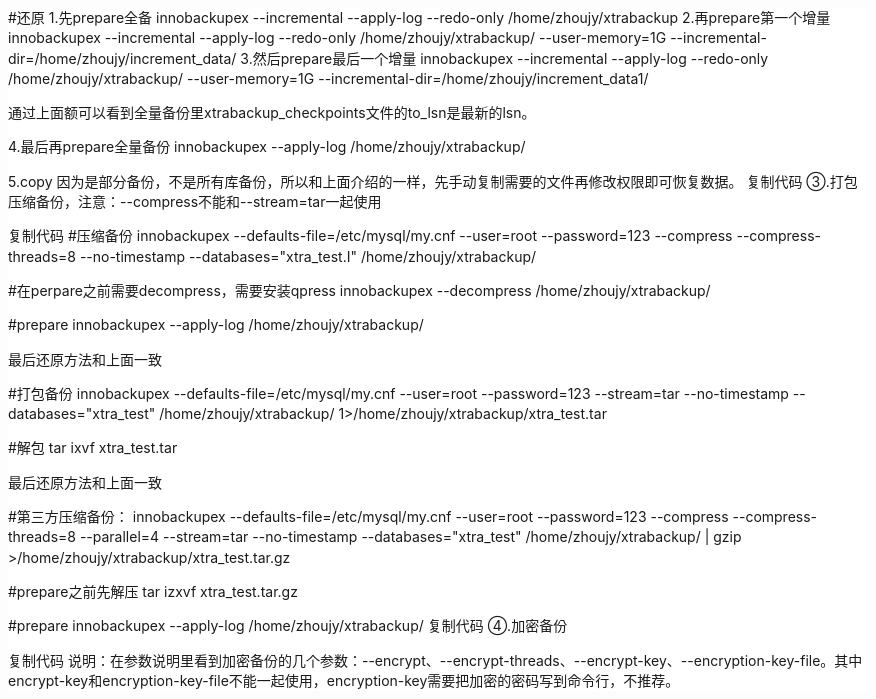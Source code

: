 #还原
1.先prepare全备
innobackupex --incremental --apply-log --redo-only /home/zhoujy/xtrabackup
2.再prepare第一个增量
innobackupex --incremental --apply-log --redo-only /home/zhoujy/xtrabackup/ --user-memory=1G  --incremental-dir=/home/zhoujy/increment_data/
3.然后prepare最后一个增量
innobackupex --incremental --apply-log --redo-only /home/zhoujy/xtrabackup/ --user-memory=1G  --incremental-dir=/home/zhoujy/increment_data1/

通过上面额可以看到全量备份里xtrabackup_checkpoints文件的to_lsn是最新的lsn。

4.最后再prepare全量备份
innobackupex --apply-log /home/zhoujy/xtrabackup/

5.copy
因为是部分备份，不是所有库备份，所以和上面介绍的一样，先手动复制需要的文件再修改权限即可恢复数据。 
复制代码
③.打包压缩备份，注意：--compress不能和--stream=tar一起使用

复制代码
#压缩备份
innobackupex --defaults-file=/etc/mysql/my.cnf --user=root --password=123 --compress --compress-threads=8 --no-timestamp --databases="xtra_test.I" /home/zhoujy/xtrabackup/

#在perpare之前需要decompress，需要安装qpress
innobackupex --decompress /home/zhoujy/xtrabackup/

#prepare
innobackupex --apply-log /home/zhoujy/xtrabackup/

最后还原方法和上面一致

#打包备份
innobackupex --defaults-file=/etc/mysql/my.cnf --user=root --password=123 --stream=tar --no-timestamp --databases="xtra_test" /home/zhoujy/xtrabackup/ 1>/home/zhoujy/xtrabackup/xtra_test.tar

#解包
tar ixvf xtra_test.tar

最后还原方法和上面一致

#第三方压缩备份：
innobackupex --defaults-file=/etc/mysql/my.cnf --user=root --password=123 --compress --compress-threads=8 --parallel=4 --stream=tar --no-timestamp --databases="xtra_test" /home/zhoujy/xtrabackup/ | gzip >/home/zhoujy/xtrabackup/xtra_test.tar.gz

#prepare之前先解压
tar izxvf xtra_test.tar.gz 

#prepare
innobackupex --apply-log /home/zhoujy/xtrabackup/
复制代码
④.加密备份

复制代码
说明：在参数说明里看到加密备份的几个参数：--encrypt、--encrypt-threads、--encrypt-key、--encryption-key-file。其中encrypt-key和encryption-key-file不能一起使用，encryption-key需要把加密的密码写到命令行，不推荐。
